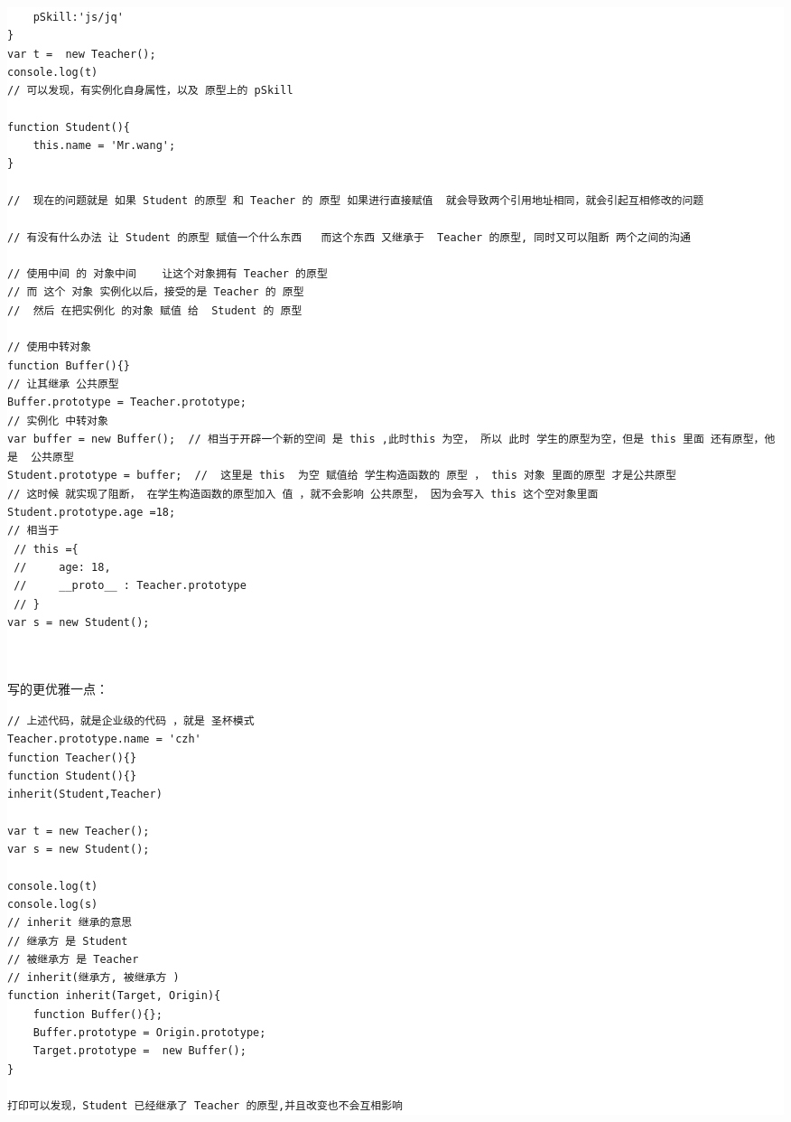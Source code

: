 ```
	pSkill:'js/jq'
}
var t =  new Teacher();
console.log(t) 
// 可以发现，有实例化自身属性，以及 原型上的 pSkill

function Student(){
	this.name = 'Mr.wang';
}

//  现在的问题就是 如果 Student 的原型 和 Teacher 的 原型 如果进行直接赋值  就会导致两个引用地址相同，就会引起互相修改的问题

// 有没有什么办法 让 Student 的原型 赋值一个什么东西   而这个东西 又继承于  Teacher 的原型, 同时又可以阻断 两个之间的沟通

// 使用中间 的 对象中间    让这个对象拥有 Teacher 的原型 
// 而 这个 对象 实例化以后，接受的是 Teacher 的 原型
//  然后 在把实例化 的对象 赋值 给  Student 的 原型

// 使用中转对象
function Buffer(){}
// 让其继承 公共原型
Buffer.prototype = Teacher.prototype;
// 实例化 中转对象
var buffer = new Buffer();  // 相当于开辟一个新的空间 是 this ,此时this 为空， 所以 此时 学生的原型为空，但是 this 里面 还有原型，他是  公共原型
Student.prototype = buffer;  //  这里是 this  为空 赋值给 学生构造函数的 原型 ， this 对象 里面的原型 才是公共原型
// 这时候 就实现了阻断， 在学生构造函数的原型加入 值 ，就不会影响 公共原型， 因为会写入 this 这个空对象里面
Student.prototype.age =18; 
// 相当于
 // this ={
 // 	age: 18,
 // 	__proto__ : Teacher.prototype
 // }
var s = new Student();



```

写的更优雅一点：

```
// 上述代码，就是企业级的代码 ，就是 圣杯模式
Teacher.prototype.name = 'czh'
function Teacher(){}
function Student(){}
inherit(Student,Teacher)

var t = new Teacher();
var s = new Student();

console.log(t)
console.log(s)
// inherit 继承的意思
// 继承方 是 Student
// 被继承方 是 Teacher
// inherit(继承方, 被继承方 )
function inherit(Target, Origin){
	function Buffer(){};
	Buffer.prototype = Origin.prototype;
	Target.prototype =  new Buffer();
}

打印可以发现，Student 已经继承了 Teacher 的原型,并且改变也不会互相影响
```